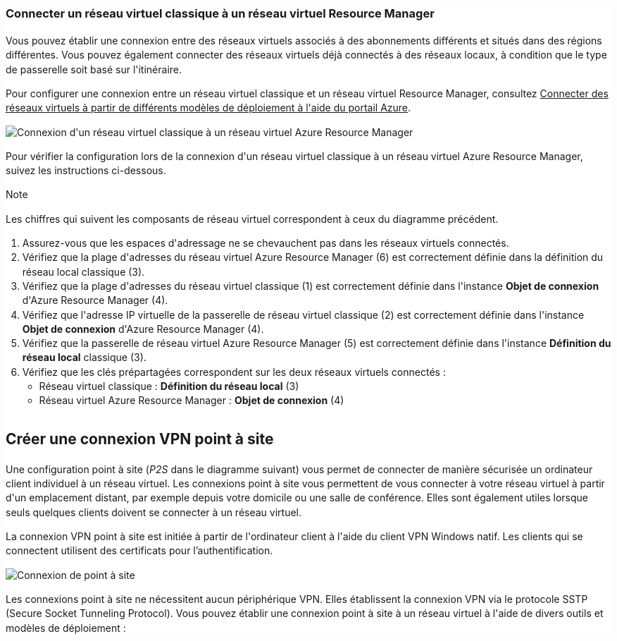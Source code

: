 ### <a name="connect-a-classic-virtual-network-to-a-resource-manager-virtual-network"></a>Connecter un réseau virtuel classique à un réseau virtuel Resource Manager

Vous pouvez établir une connexion entre des réseaux virtuels associés à des abonnements différents et situés dans des régions différentes. Vous pouvez également connecter des réseaux virtuels déjà connectés à des réseaux locaux, à condition que le type de passerelle soit basé sur l'itinéraire.

Pour configurer une connexion entre un réseau virtuel classique et un réseau virtuel Resource Manager, consultez [Connecter des réseaux virtuels à partir de différents modèles de déploiement à l'aide du portail Azure](https://docs.microsoft.com/azure/vpn-gateway/vpn-gateway-connect-different-deployment-models-portal).

![Connexion d'un réseau virtuel classique à un réseau virtuel Azure Resource Manager](./media/virtual-network-configure-vnet-connections/4034389_en_2.png)

Pour vérifier la configuration lors de la connexion d'un réseau virtuel classique à un réseau virtuel Azure Resource Manager, suivez les instructions ci-dessous.

> [!Note] 
> Les chiffres qui suivent les composants de réseau virtuel correspondent à ceux du diagramme précédent. 

1. Assurez-vous que les espaces d'adressage ne se chevauchent pas dans les réseaux virtuels connectés.
2. Vérifiez que la plage d'adresses du réseau virtuel Azure Resource Manager (6) est correctement définie dans la définition du réseau local classique (3).
3. Vérifiez que la plage d'adresses du réseau virtuel classique (1) est correctement définie dans l'instance **Objet de connexion** d'Azure Resource Manager (4).
4. Vérifiez que l'adresse IP virtuelle de la passerelle de réseau virtuel classique (2) est correctement définie dans l'instance **Objet de connexion** d'Azure Resource Manager (4).
5. Vérifiez que la passerelle de réseau virtuel Azure Resource Manager (5) est correctement définie dans l'instance **Définition du réseau local** classique (3).
6. Vérifiez que les clés prépartagées correspondent sur les deux réseaux virtuels connectés :
   - Réseau virtuel classique : **Définition du réseau local** (3)
   - Réseau virtuel Azure Resource Manager : **Objet de connexion** (4)

## <a name="create-a-point-to-site-vpn-connection"></a>Créer une connexion VPN point à site

Une configuration point à site (*P2S* dans le diagramme suivant) vous permet de connecter de manière sécurisée un ordinateur client individuel à un réseau virtuel. Les connexions point à site vous permettent de vous connecter à votre réseau virtuel à partir d'un emplacement distant, par exemple depuis votre domicile ou une salle de conférence. Elles sont également utiles lorsque seuls quelques clients doivent se connecter à un réseau virtuel. 

La connexion VPN point à site est initiée à partir de l'ordinateur client à l'aide du client VPN Windows natif. Les clients qui se connectent utilisent des certificats pour l’authentification.

![Connexion de point à site](./media/virtual-network-configure-vnet-connections/4034387_en_3.png)

Les connexions point à site ne nécessitent aucun périphérique VPN. Elles établissent la connexion VPN via le protocole SSTP (Secure Socket Tunneling Protocol). Vous pouvez établir une connexion point à site à un réseau virtuel à l'aide de divers outils et modèles de déploiement :
